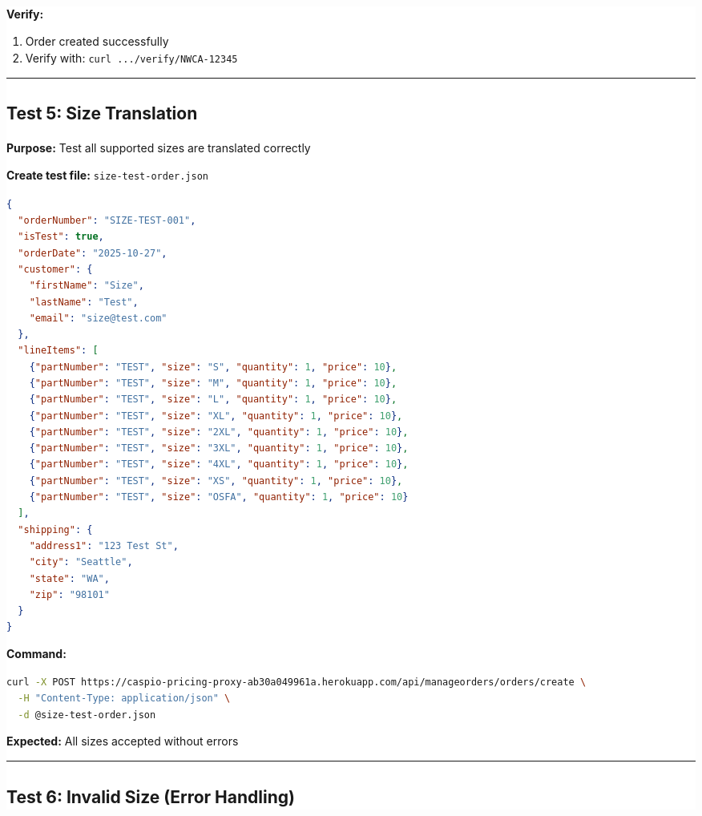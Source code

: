 **Verify:**
1. Order created successfully
2. Verify with: `curl .../verify/NWCA-12345`

---

## Test 5: Size Translation

**Purpose:** Test all supported sizes are translated correctly

**Create test file:** `size-test-order.json`
```json
{
  "orderNumber": "SIZE-TEST-001",
  "isTest": true,
  "orderDate": "2025-10-27",
  "customer": {
    "firstName": "Size",
    "lastName": "Test",
    "email": "size@test.com"
  },
  "lineItems": [
    {"partNumber": "TEST", "size": "S", "quantity": 1, "price": 10},
    {"partNumber": "TEST", "size": "M", "quantity": 1, "price": 10},
    {"partNumber": "TEST", "size": "L", "quantity": 1, "price": 10},
    {"partNumber": "TEST", "size": "XL", "quantity": 1, "price": 10},
    {"partNumber": "TEST", "size": "2XL", "quantity": 1, "price": 10},
    {"partNumber": "TEST", "size": "3XL", "quantity": 1, "price": 10},
    {"partNumber": "TEST", "size": "4XL", "quantity": 1, "price": 10},
    {"partNumber": "TEST", "size": "XS", "quantity": 1, "price": 10},
    {"partNumber": "TEST", "size": "OSFA", "quantity": 1, "price": 10}
  ],
  "shipping": {
    "address1": "123 Test St",
    "city": "Seattle",
    "state": "WA",
    "zip": "98101"
  }
}
```

**Command:**
```bash
curl -X POST https://caspio-pricing-proxy-ab30a049961a.herokuapp.com/api/manageorders/orders/create \
  -H "Content-Type: application/json" \
  -d @size-test-order.json
```

**Expected:** All sizes accepted without errors

---

## Test 6: Invalid Size (Error Handling)
